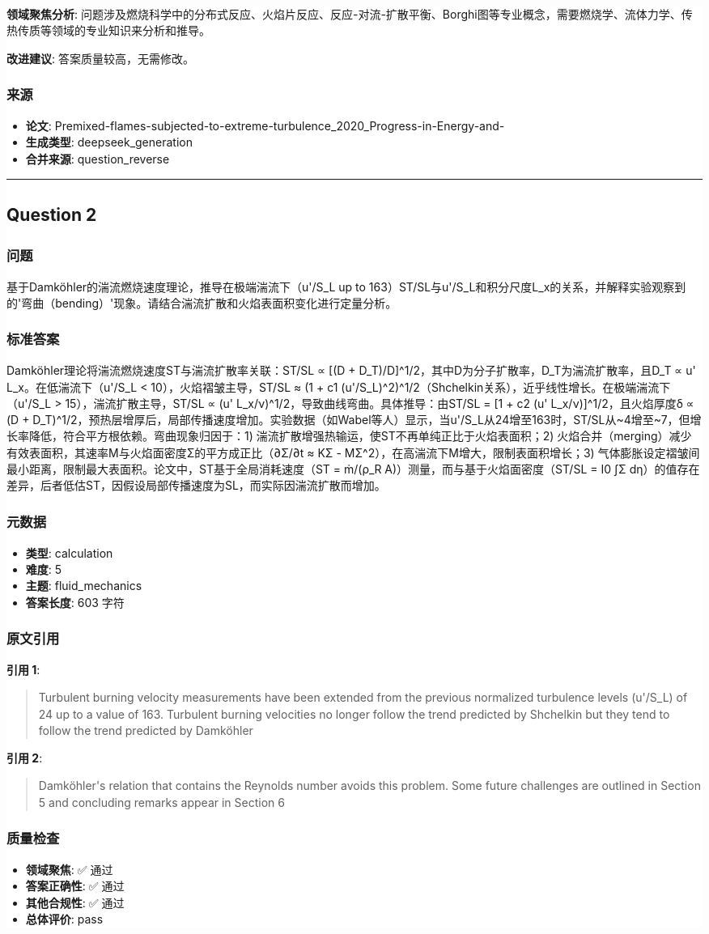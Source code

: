 **领域聚焦分析**: 问题涉及燃烧科学中的分布式反应、火焰片反应、反应-对流-扩散平衡、Borghi图等专业概念，需要燃烧学、流体力学、传热传质等领域的专业知识来分析和推导。

**改进建议**: 答案质量较高，无需修改。

### 来源

- **论文**: Premixed-flames-subjected-to-extreme-turbulence_2020_Progress-in-Energy-and-
- **生成类型**: deepseek_generation
- **合并来源**: question_reverse

---

## Question 2

### 问题

基于Damköhler的湍流燃烧速度理论，推导在极端湍流下（u'/S_L up to 163）ST/SL与u'/S_L和积分尺度L_x的关系，并解释实验观察到的'弯曲（bending）'现象。请结合湍流扩散和火焰表面积变化进行定量分析。

### 标准答案

Damköhler理论将湍流燃烧速度ST与湍流扩散率关联：ST/SL ∝ [(D + D_T)/D]^1/2，其中D为分子扩散率，D_T为湍流扩散率，且D_T ∝ u' L_x。在低湍流下（u'/S_L < 10），火焰褶皱主导，ST/SL ≈ (1 + c1 (u'/S_L)^2)^1/2（Shchelkin关系），近乎线性增长。在极端湍流下（u'/S_L > 15），湍流扩散主导，ST/SL ∝ (u' L_x/ν)^1/2，导致曲线弯曲。具体推导：由ST/SL = [1 + c2 (u' L_x/ν)]^1/2，且火焰厚度δ ∝ (D + D_T)^1/2，预热层增厚后，局部传播速度增加。实验数据（如Wabel等人）显示，当u'/S_L从24增至163时，ST/SL从~4增至~7，但增长率降低，符合平方根依赖。弯曲现象归因于：1) 湍流扩散增强热输运，使ST不再单纯正比于火焰表面积；2) 火焰合并（merging）减少有效表面积，其速率M与火焰面密度Σ的平方成正比（∂Σ/∂t ≈ KΣ - MΣ^2），在高湍流下M增大，限制表面积增长；3) 气体膨胀设定褶皱间最小距离，限制最大表面积。论文中，ST基于全局消耗速度（ST = ṁ/(ρ_R A)）测量，而与基于火焰面密度（ST/SL = I0 ∫Σ dη）的值存在差异，后者低估ST，因假设局部传播速度为SL，而实际因湍流扩散而增加。

### 元数据

- **类型**: calculation
- **难度**: 5
- **主题**: fluid_mechanics
- **答案长度**: 603 字符

### 原文引用

**引用 1**:
> Turbulent burning velocity measurements have been extended from the previous normalized turbulence levels (u'/S_L) of 24 up to a value of 163. Turbulent burning velocities no longer follow the trend predicted by Shchelkin but they tend to follow the trend predicted by Damköhler

**引用 2**:
> Damköhler's relation that contains the Reynolds number avoids this problem. Some future challenges are outlined in Section 5 and concluding remarks appear in Section 6

### 质量检查

- **领域聚焦**: ✅ 通过
- **答案正确性**: ✅ 通过
- **其他合规性**: ✅ 通过
- **总体评价**: pass
